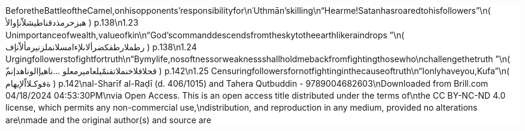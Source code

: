 BeforetheBattleoftheCamel,onhisopponents’responsibilityfor\nʿUthmān’skilling\n“Hearme!Satanhasroaredtohisfollowers”\n( هبزحرمذدقناطيشلاّنإوالأ ) p.138\n1.23 Unimportanceofwealth,valueofkin\n“God’scommanddescendsfromtheskytotheearthlikeraindrops ”\n( رطملارطقكضرألاىلإءامسلانملزنيرمألاّنإف ) p.138\n1.24 Urgingfollowerstofightfortruth\n“Bymylife,nosoftnessorweaknessshallholdmebackfromfightingthosewho\nchallengethetruth ”\n( ّقحلافلاخنملاتقنمّيلعاميرمعلو …ناهيإالوناهدإنم ) p.142\n1.25 Censuringfollowersfornotfightinginthecauseoftruth\n“Ionlyhaveyou,Kufa”\n( ةفوكـلااّلإيهام ) p.142\nal-Sharīf al-Raḍī (d. 406/1015) and Tahera Qutbuddin - 9789004682603\nDownloaded from Brill.com 04/18/2024 04:53:30PM\nvia Open Access. This is an open access title distributed under the terms of\nthe CC BY-NC-ND 4.0 license, which permits any non-commercial use,\ndistribution, and reproduction in any medium, provided no alterations are\nmade and the original author(s) and source are